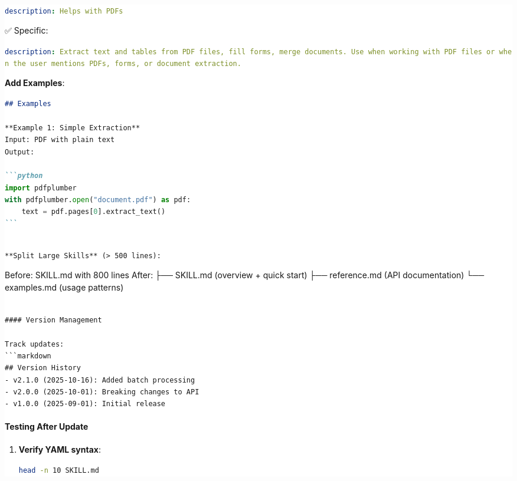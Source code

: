 ```yaml
description: Helps with PDFs
```

✅ Specific:

```yaml
description: Extract text and tables from PDF files, fill forms, merge documents. Use when working with PDF files or when the user mentions PDFs, forms, or document extraction.
```

**Add Examples**:

````markdown
## Examples

**Example 1: Simple Extraction**
Input: PDF with plain text
Output:

```python
import pdfplumber
with pdfplumber.open("document.pdf") as pdf:
    text = pdf.pages[0].extract_text()
```
````

```

**Split Large Skills** (> 500 lines):

```

Before: SKILL.md with 800 lines
After:
├── SKILL.md (overview + quick start)
├── reference.md (API documentation)
└── examples.md (usage patterns)

````

#### Version Management

Track updates:
```markdown
## Version History
- v2.1.0 (2025-10-16): Added batch processing
- v2.0.0 (2025-10-01): Breaking changes to API
- v1.0.0 (2025-09-01): Initial release
````

#### Testing After Update

1. **Verify YAML syntax**:

   ```bash
   head -n 10 SKILL.md
   ```
